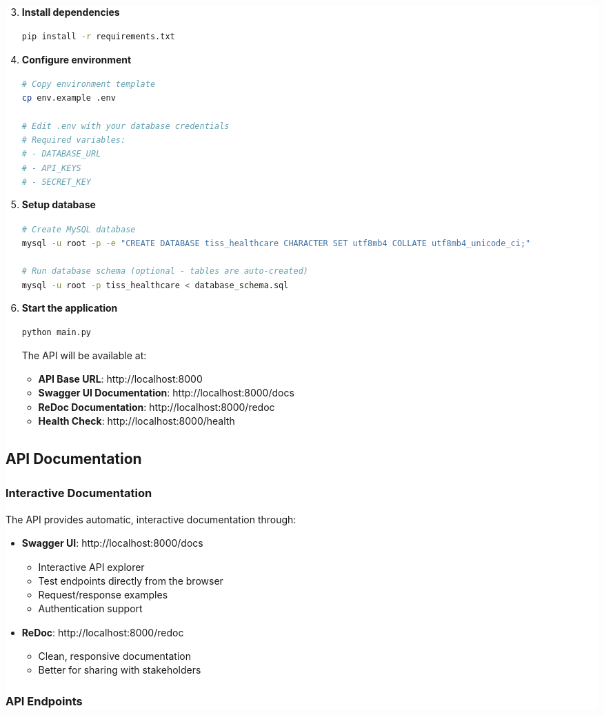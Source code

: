3. **Install dependencies**
   ```bash
   pip install -r requirements.txt
   ```

4. **Configure environment**
   ```bash
   # Copy environment template
   cp env.example .env
   
   # Edit .env with your database credentials
   # Required variables:
   # - DATABASE_URL
   # - API_KEYS
   # - SECRET_KEY
   ```

5. **Setup database**
   ```bash
   # Create MySQL database
   mysql -u root -p -e "CREATE DATABASE tiss_healthcare CHARACTER SET utf8mb4 COLLATE utf8mb4_unicode_ci;"
   
   # Run database schema (optional - tables are auto-created)
   mysql -u root -p tiss_healthcare < database_schema.sql
   ```

6. **Start the application**
   ```bash
   python main.py
   ```

   The API will be available at:
   - **API Base URL**: http://localhost:8000
   - **Swagger UI Documentation**: http://localhost:8000/docs
   - **ReDoc Documentation**: http://localhost:8000/redoc
   - **Health Check**: http://localhost:8000/health

## API Documentation

### Interactive Documentation

The API provides automatic, interactive documentation through:

- **Swagger UI**: http://localhost:8000/docs
  - Interactive API explorer
  - Test endpoints directly from the browser
  - Request/response examples
  - Authentication support

- **ReDoc**: http://localhost:8000/redoc
  - Clean, responsive documentation
  - Better for sharing with stakeholders

### API Endpoints
